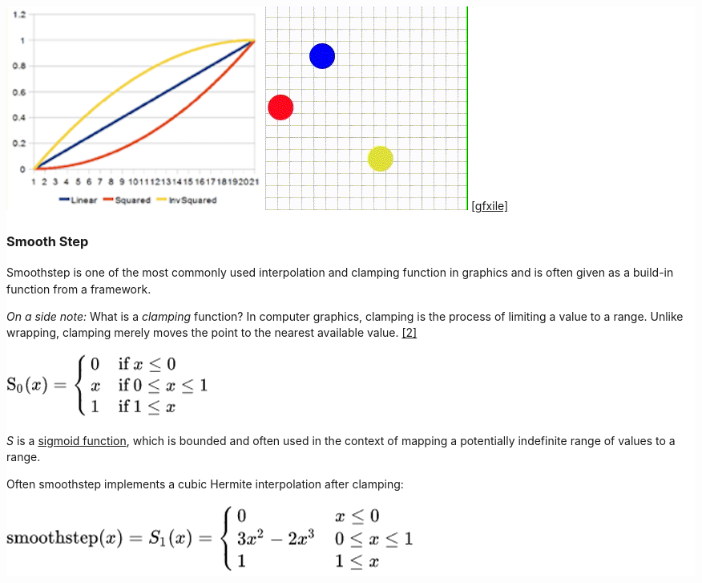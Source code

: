 ![interpolation_06](img/04/interpolation_06.png)  ![interpolation_07](img/04/interpolation_07.gif)
[[gfxile]](http://sol.gfxile.net/interpolation/)  

### Smooth Step

Smoothstep is one of the most commonly used interpolation and clamping function in graphics and is often given as a build-in function from a framework. 

*On a side note:* What is a *clamping* function? In computer graphics, clamping is the process of limiting a value to a range. Unlike wrapping, clamping merely moves the point to the nearest available value. [[2]](https://en.wikipedia.org/wiki/Clamping_(graphics))

![clamping_01](img/04/clamping_01.png)

*S* is a [sigmoid function](https://en.wikipedia.org/wiki/Sigmoid_function), which is bounded and often used in the context of mapping a potentially indefinite range of values to a range.

Often smoothstep implements a cubic Hermite interpolation after clamping:

![smoothstep_01](img/04/smoothstep_01.png)
